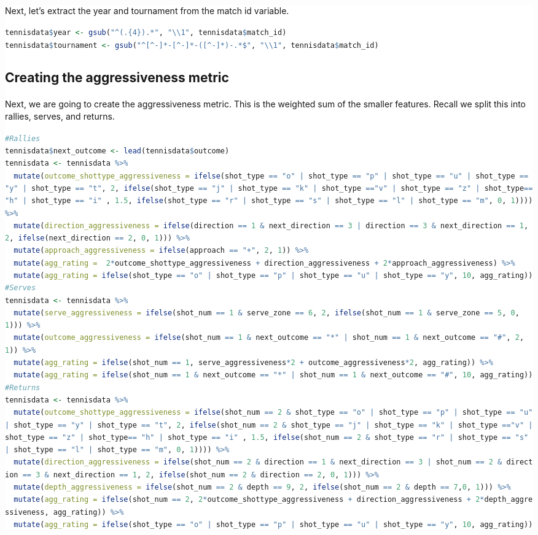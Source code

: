   
</table>
</div>

Next, let’s extract the year and tournament from the match id variable.

``` r
tennisdata$year <- gsub("^(.{4}).*", "\\1", tennisdata$match_id)
tennisdata$tournament <- gsub("^[^-]*-[^-]*-([^-]*)-.*$", "\\1", tennisdata$match_id)
```

## Creating the aggressiveness metric

Next, we are going to create the aggressiveness metric. This is the
weighted sum of the smaller features. Recall we split this into rallies,
serves, and returns.

``` r
#Rallies
tennisdata$next_outcome <- lead(tennisdata$outcome)
tennisdata <- tennisdata %>%
  mutate(outcome_shottype_aggressiveness = ifelse(shot_type == "o" | shot_type == "p" | shot_type == "u" | shot_type == "y" | shot_type == "t", 2, ifelse(shot_type == "j" | shot_type == "k" | shot_type =="v" | shot_type == "z" | shot_type== "h" | shot_type == "i" , 1.5, ifelse(shot_type == "r" | shot_type == "s" | shot_type == "l" | shot_type == "m", 0, 1)))) %>%
  mutate(direction_aggressiveness = ifelse(direction == 1 & next_direction == 3 | direction == 3 & next_direction == 1, 2, ifelse(next_direction == 2, 0, 1))) %>%
  mutate(approach_aggressiveness = ifelse(approach == "+", 2, 1)) %>%
  mutate(agg_rating =  2*outcome_shottype_aggressiveness + direction_aggressiveness + 2*approach_aggressiveness) %>%
  mutate(agg_rating = ifelse(shot_type == "o" | shot_type == "p" | shot_type == "u" | shot_type == "y", 10, agg_rating))
#Serves
tennisdata <- tennisdata %>%
  mutate(serve_aggressiveness = ifelse(shot_num == 1 & serve_zone == 6, 2, ifelse(shot_num == 1 & serve_zone == 5, 0, 1))) %>%
  mutate(outcome_aggressiveness = ifelse(shot_num == 1 & next_outcome == "*" | shot_num == 1 & next_outcome == "#", 2, 1)) %>%
  mutate(agg_rating = ifelse(shot_num == 1, serve_aggressiveness*2 + outcome_aggressiveness*2, agg_rating)) %>%
  mutate(agg_rating = ifelse(shot_num == 1 & next_outcome == "*" | shot_num == 1 & next_outcome == "#", 10, agg_rating))
#Returns
tennisdata <- tennisdata %>%
  mutate(outcome_shottype_aggressiveness = ifelse(shot_num == 2 & shot_type == "o" | shot_type == "p" | shot_type == "u" | shot_type == "y" | shot_type == "t", 2, ifelse(shot_num == 2 & shot_type == "j" | shot_type == "k" | shot_type =="v" | shot_type == "z" | shot_type== "h" | shot_type == "i" , 1.5, ifelse(shot_num == 2 & shot_type == "r" | shot_type == "s" | shot_type == "l" | shot_type == "m", 0, 1)))) %>%
  mutate(direction_aggressiveness = ifelse(shot_num == 2 & direction == 1 & next_direction == 3 | shot_num == 2 & direction == 3 & next_direction == 1, 2, ifelse(shot_num == 2 & direction == 2, 0, 1))) %>%
  mutate(depth_aggressiveness = ifelse(shot_num == 2 & depth == 9, 2, ifelse(shot_num == 2 & depth == 7,0, 1))) %>%
  mutate(agg_rating = ifelse(shot_num == 2, 2*outcome_shottype_aggressiveness + direction_aggressiveness + 2*depth_aggressiveness, agg_rating)) %>%
  mutate(agg_rating = ifelse(shot_type == "o" | shot_type == "p" | shot_type == "u" | shot_type == "y", 10, agg_rating))
```
